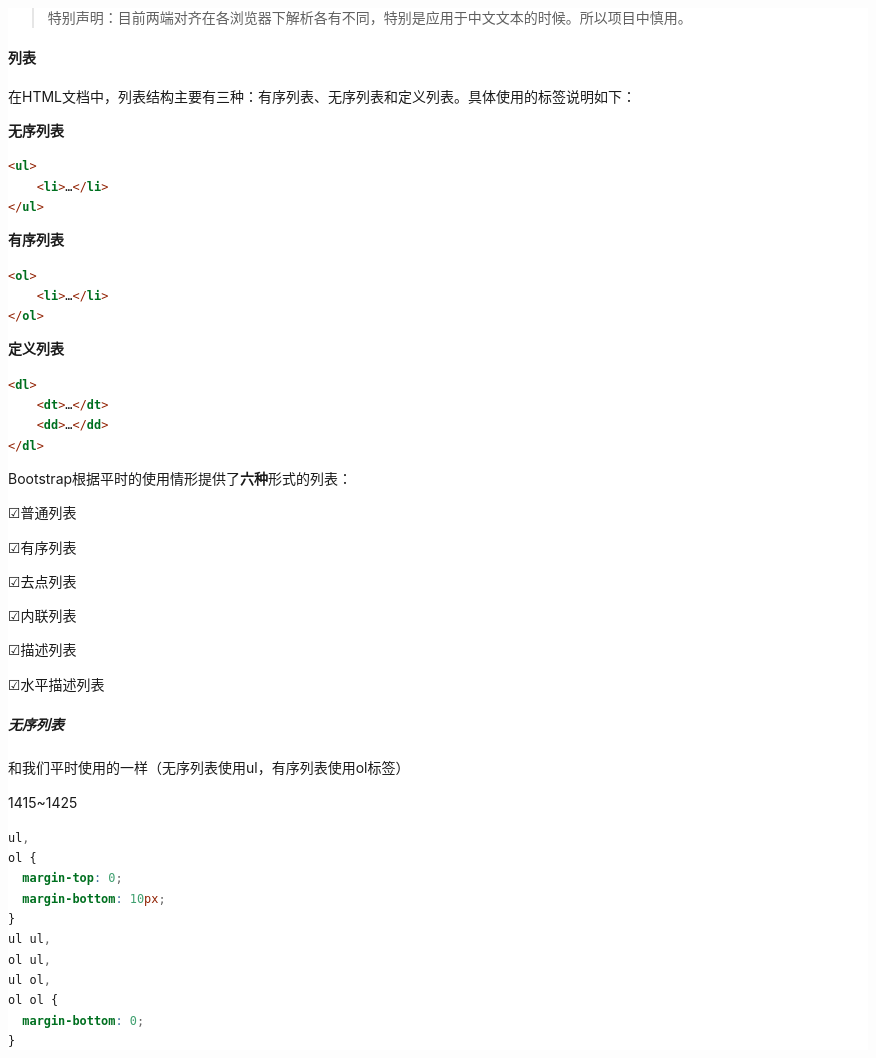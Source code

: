 > 特别声明：目前两端对齐在各浏览器下解析各有不同，特别是应用于中文文本的时候。所以项目中慎用。



#### 列表

在HTML文档中，列表结构主要有三种：有序列表、无序列表和定义列表。具体使用的标签说明如下：

**无序列表**

```html
<ul>
    <li>…</li>
</ul>
```

**有序列表**

```html
<ol>
    <li>…</li>
</ol>
```

**定义列表**

```html
<dl>
    <dt>…</dt>
    <dd>…</dd>
</dl>
```

Bootstrap根据平时的使用情形提供了**六种**形式的列表：

☑普通列表

☑有序列表

☑去点列表

☑内联列表

☑描述列表

☑水平描述列表



##### **无序列表**

和我们平时使用的一样（无序列表使用ul，有序列表使用ol标签）

1415~1425

```css
ul,
ol {
  margin-top: 0;
  margin-bottom: 10px;
}
ul ul,
ol ul,
ul ol,
ol ol {
  margin-bottom: 0;
}
```
